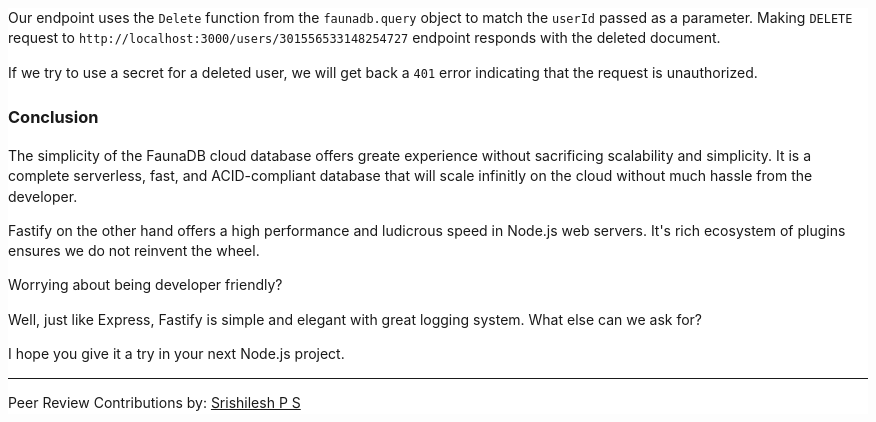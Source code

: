 Our endpoint uses the `Delete` function from the `faunadb.query` object to match the `userId` passed as a parameter. Making `DELETE` request to `http://localhost:3000/users/301556533148254727` endpoint responds with the deleted document.

If we try to use a secret for a deleted user, we will get back a `401` error indicating that the request is unauthorized.

### Conclusion
The simplicity of the FaunaDB cloud database offers greate experience without sacrificing scalability and simplicity. It is a complete serverless, fast, and ACID-compliant database that will scale infinitly on the cloud without much hassle from the developer.

Fastify on the other hand offers a high performance and ludicrous speed in Node.js web servers. It's rich ecosystem of plugins ensures we do not reinvent the wheel.

Worrying about being developer friendly?

Well, just like Express, Fastify is simple and elegant with great logging system. What else can we ask for?

I hope you give it a try in your next Node.js project.

---
Peer Review Contributions by: [Srishilesh P S](/engineering-education/authors/srishilesh-p-s/)